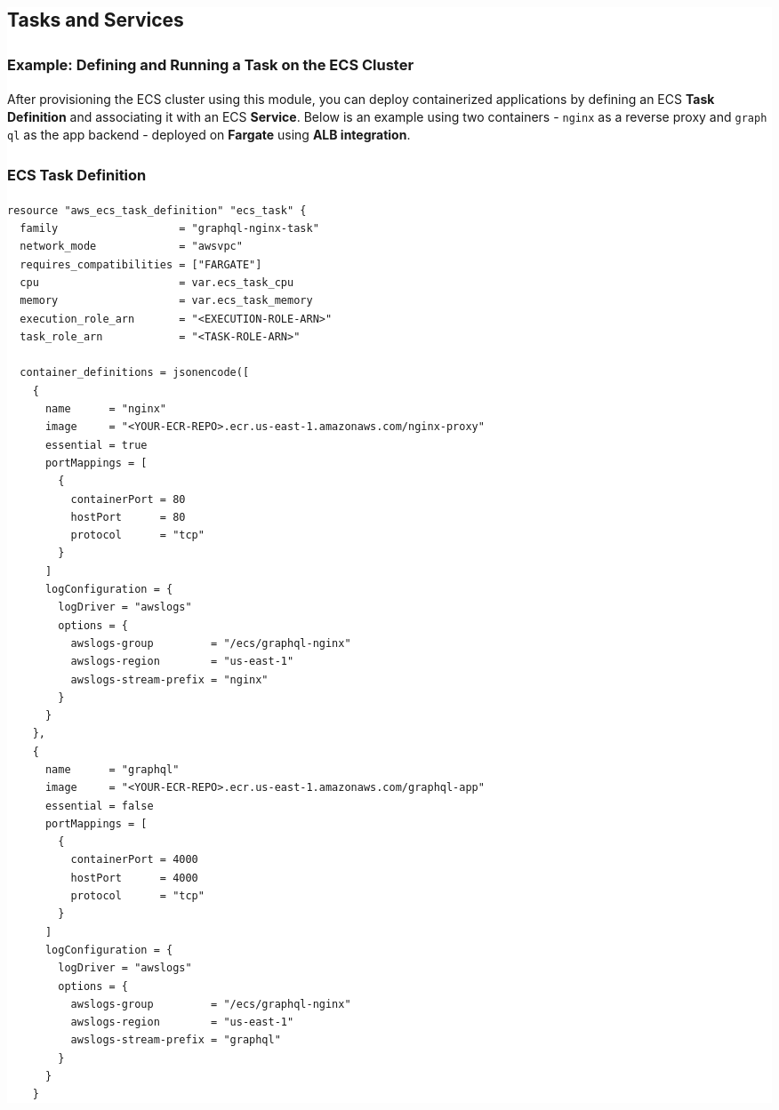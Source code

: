 
## Tasks and Services
### Example: Defining and Running a Task on the ECS Cluster

After provisioning the ECS cluster using this module, you can deploy 
containerized applications by defining an ECS **Task Definition** and 
associating it with an ECS **Service**. Below is an example using two 
containers - `nginx` as a reverse proxy and `graphql` as the app backend - 
deployed on **Fargate** using **ALB integration**.

### ECS Task Definition

```hcl
resource "aws_ecs_task_definition" "ecs_task" {
  family                   = "graphql-nginx-task"
  network_mode             = "awsvpc"
  requires_compatibilities = ["FARGATE"]
  cpu                      = var.ecs_task_cpu
  memory                   = var.ecs_task_memory
  execution_role_arn       = "<EXECUTION-ROLE-ARN>"
  task_role_arn            = "<TASK-ROLE-ARN>"

  container_definitions = jsonencode([
    {
      name      = "nginx"
      image     = "<YOUR-ECR-REPO>.ecr.us-east-1.amazonaws.com/nginx-proxy"
      essential = true
      portMappings = [
        {
          containerPort = 80
          hostPort      = 80
          protocol      = "tcp"
        }
      ]
      logConfiguration = {
        logDriver = "awslogs"
        options = {
          awslogs-group         = "/ecs/graphql-nginx"
          awslogs-region        = "us-east-1"
          awslogs-stream-prefix = "nginx"
        }
      }
    },
    {
      name      = "graphql"
      image     = "<YOUR-ECR-REPO>.ecr.us-east-1.amazonaws.com/graphql-app"
      essential = false
      portMappings = [
        {
          containerPort = 4000
          hostPort      = 4000
          protocol      = "tcp"
        }
      ]
      logConfiguration = {
        logDriver = "awslogs"
        options = {
          awslogs-group         = "/ecs/graphql-nginx"
          awslogs-region        = "us-east-1"
          awslogs-stream-prefix = "graphql"
        }
      }
    }
```